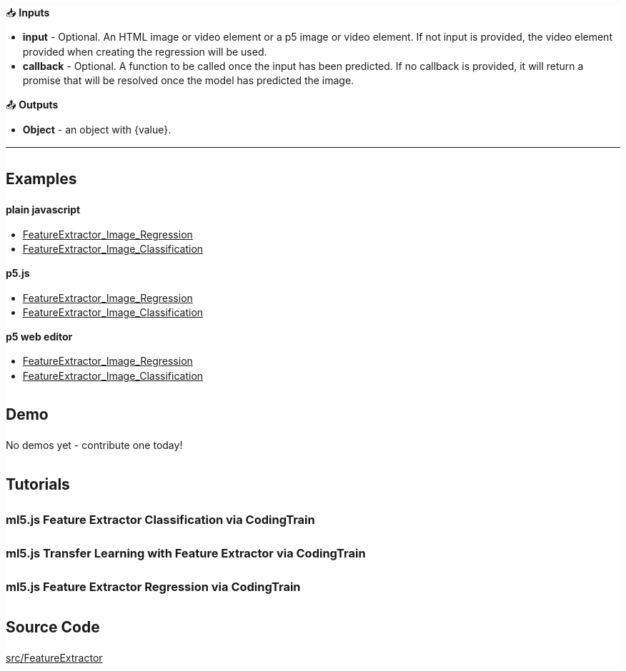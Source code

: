📥 **Inputs**
* **input** - Optional. An HTML image or video element or a p5 image or video element. If not input is provided, the video element provided when creating the regression will be used.
* **callback** - Optional. A function to be called once the input has been predicted. If no callback is provided, it will return a promise that will be resolved once the model has predicted the image.

📤 **Outputs**
* **Object** - an object with  {value}.

***




## Examples

**plain javascript**
* [FeatureExtractor_Image_Regression]()
* [FeatureExtractor_Image_Classification]()


**p5.js**
* [FeatureExtractor_Image_Regression]()
* [FeatureExtractor_Image_Classification]()

**p5 web editor**
* [FeatureExtractor_Image_Regression]()
* [FeatureExtractor_Image_Classification]()


## Demo

No demos yet - contribute one today!

## Tutorials

### ml5.js Feature Extractor Classification via CodingTrain
<iframe width="560" height="315" src="https://www.youtube.com/embed/eeO-rWYFuG0"  frameborder="0" allow="accelerometer; autoplay; encrypted-media; gyroscope; picture-in-picture" allowfullscreen></iframe>

### ml5.js Transfer Learning with Feature Extractor via CodingTrain
<iframe width="560" height="315" src="https://www.youtube.com/embed/kRpZ5OqUY6Y"  frameborder="0" allow="accelerometer; autoplay; encrypted-media; gyroscope; picture-in-picture" allowfullscreen></iframe>

### ml5.js Feature Extractor Regression via CodingTrain
<iframe width="560" height="315" src="https://www.youtube.com/embed/aKgq0m1YjvQ"  frameborder="0" allow="accelerometer; autoplay; encrypted-media; gyroscope; picture-in-picture" allowfullscreen></iframe>



## Source Code

[src/FeatureExtractor](https://github.com/ml5js/ml5-library/tree/release/src/FeatureExtractor)

